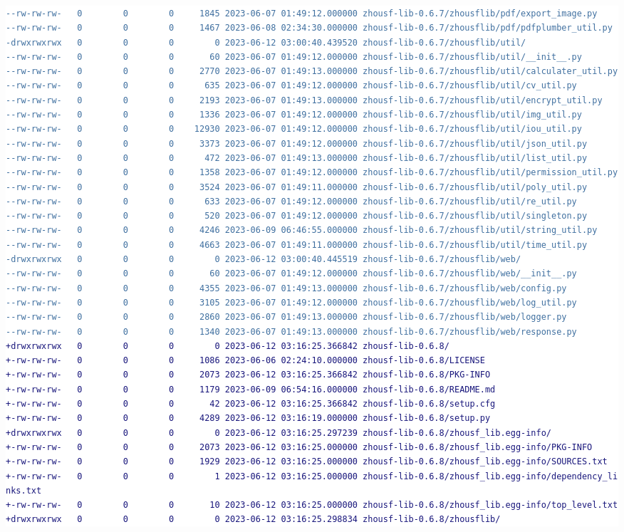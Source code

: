 ```diff
--rw-rw-rw-   0        0        0     1845 2023-06-07 01:49:12.000000 zhousf-lib-0.6.7/zhousflib/pdf/export_image.py
--rw-rw-rw-   0        0        0     1467 2023-06-08 02:34:30.000000 zhousf-lib-0.6.7/zhousflib/pdf/pdfplumber_util.py
-drwxrwxrwx   0        0        0        0 2023-06-12 03:00:40.439520 zhousf-lib-0.6.7/zhousflib/util/
--rw-rw-rw-   0        0        0       60 2023-06-07 01:49:12.000000 zhousf-lib-0.6.7/zhousflib/util/__init__.py
--rw-rw-rw-   0        0        0     2770 2023-06-07 01:49:13.000000 zhousf-lib-0.6.7/zhousflib/util/calculater_util.py
--rw-rw-rw-   0        0        0      635 2023-06-07 01:49:12.000000 zhousf-lib-0.6.7/zhousflib/util/cv_util.py
--rw-rw-rw-   0        0        0     2193 2023-06-07 01:49:13.000000 zhousf-lib-0.6.7/zhousflib/util/encrypt_util.py
--rw-rw-rw-   0        0        0     1336 2023-06-07 01:49:12.000000 zhousf-lib-0.6.7/zhousflib/util/img_util.py
--rw-rw-rw-   0        0        0    12930 2023-06-07 01:49:12.000000 zhousf-lib-0.6.7/zhousflib/util/iou_util.py
--rw-rw-rw-   0        0        0     3373 2023-06-07 01:49:12.000000 zhousf-lib-0.6.7/zhousflib/util/json_util.py
--rw-rw-rw-   0        0        0      472 2023-06-07 01:49:13.000000 zhousf-lib-0.6.7/zhousflib/util/list_util.py
--rw-rw-rw-   0        0        0     1358 2023-06-07 01:49:12.000000 zhousf-lib-0.6.7/zhousflib/util/permission_util.py
--rw-rw-rw-   0        0        0     3524 2023-06-07 01:49:11.000000 zhousf-lib-0.6.7/zhousflib/util/poly_util.py
--rw-rw-rw-   0        0        0      633 2023-06-07 01:49:12.000000 zhousf-lib-0.6.7/zhousflib/util/re_util.py
--rw-rw-rw-   0        0        0      520 2023-06-07 01:49:12.000000 zhousf-lib-0.6.7/zhousflib/util/singleton.py
--rw-rw-rw-   0        0        0     4246 2023-06-09 06:46:55.000000 zhousf-lib-0.6.7/zhousflib/util/string_util.py
--rw-rw-rw-   0        0        0     4663 2023-06-07 01:49:11.000000 zhousf-lib-0.6.7/zhousflib/util/time_util.py
-drwxrwxrwx   0        0        0        0 2023-06-12 03:00:40.445519 zhousf-lib-0.6.7/zhousflib/web/
--rw-rw-rw-   0        0        0       60 2023-06-07 01:49:12.000000 zhousf-lib-0.6.7/zhousflib/web/__init__.py
--rw-rw-rw-   0        0        0     4355 2023-06-07 01:49:13.000000 zhousf-lib-0.6.7/zhousflib/web/config.py
--rw-rw-rw-   0        0        0     3105 2023-06-07 01:49:12.000000 zhousf-lib-0.6.7/zhousflib/web/log_util.py
--rw-rw-rw-   0        0        0     2860 2023-06-07 01:49:13.000000 zhousf-lib-0.6.7/zhousflib/web/logger.py
--rw-rw-rw-   0        0        0     1340 2023-06-07 01:49:13.000000 zhousf-lib-0.6.7/zhousflib/web/response.py
+drwxrwxrwx   0        0        0        0 2023-06-12 03:16:25.366842 zhousf-lib-0.6.8/
+-rw-rw-rw-   0        0        0     1086 2023-06-06 02:24:10.000000 zhousf-lib-0.6.8/LICENSE
+-rw-rw-rw-   0        0        0     2073 2023-06-12 03:16:25.366842 zhousf-lib-0.6.8/PKG-INFO
+-rw-rw-rw-   0        0        0     1179 2023-06-09 06:54:16.000000 zhousf-lib-0.6.8/README.md
+-rw-rw-rw-   0        0        0       42 2023-06-12 03:16:25.366842 zhousf-lib-0.6.8/setup.cfg
+-rw-rw-rw-   0        0        0     4289 2023-06-12 03:16:19.000000 zhousf-lib-0.6.8/setup.py
+drwxrwxrwx   0        0        0        0 2023-06-12 03:16:25.297239 zhousf-lib-0.6.8/zhousf_lib.egg-info/
+-rw-rw-rw-   0        0        0     2073 2023-06-12 03:16:25.000000 zhousf-lib-0.6.8/zhousf_lib.egg-info/PKG-INFO
+-rw-rw-rw-   0        0        0     1929 2023-06-12 03:16:25.000000 zhousf-lib-0.6.8/zhousf_lib.egg-info/SOURCES.txt
+-rw-rw-rw-   0        0        0        1 2023-06-12 03:16:25.000000 zhousf-lib-0.6.8/zhousf_lib.egg-info/dependency_links.txt
+-rw-rw-rw-   0        0        0       10 2023-06-12 03:16:25.000000 zhousf-lib-0.6.8/zhousf_lib.egg-info/top_level.txt
+drwxrwxrwx   0        0        0        0 2023-06-12 03:16:25.298834 zhousf-lib-0.6.8/zhousflib/
```